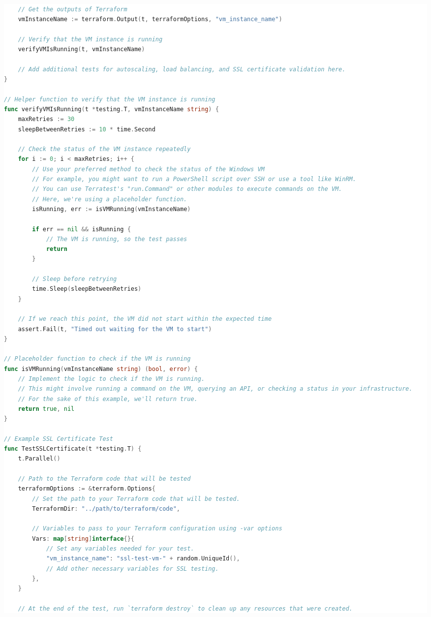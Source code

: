 ```go
	// Get the outputs of Terraform
	vmInstanceName := terraform.Output(t, terraformOptions, "vm_instance_name")

	// Verify that the VM instance is running
	verifyVMIsRunning(t, vmInstanceName)

	// Add additional tests for autoscaling, load balancing, and SSL certificate validation here.
}

// Helper function to verify that the VM instance is running
func verifyVMIsRunning(t *testing.T, vmInstanceName string) {
	maxRetries := 30
	sleepBetweenRetries := 10 * time.Second

	// Check the status of the VM instance repeatedly
	for i := 0; i < maxRetries; i++ {
		// Use your preferred method to check the status of the Windows VM
		// For example, you might want to run a PowerShell script over SSH or use a tool like WinRM.
		// You can use Terratest's "run.Command" or other modules to execute commands on the VM.
		// Here, we're using a placeholder function.
		isRunning, err := isVMRunning(vmInstanceName)

		if err == nil && isRunning {
			// The VM is running, so the test passes
			return
		}

		// Sleep before retrying
		time.Sleep(sleepBetweenRetries)
	}

	// If we reach this point, the VM did not start within the expected time
	assert.Fail(t, "Timed out waiting for the VM to start")
}

// Placeholder function to check if the VM is running
func isVMRunning(vmInstanceName string) (bool, error) {
	// Implement the logic to check if the VM is running.
	// This might involve running a command on the VM, querying an API, or checking a status in your infrastructure.
	// For the sake of this example, we'll return true.
	return true, nil
}

// Example SSL Certificate Test
func TestSSLCertificate(t *testing.T) {
	t.Parallel()

	// Path to the Terraform code that will be tested
	terraformOptions := &terraform.Options{
		// Set the path to your Terraform code that will be tested.
		TerraformDir: "../path/to/terraform/code",

		// Variables to pass to your Terraform configuration using -var options
		Vars: map[string]interface{}{
			// Set any variables needed for your test.
			"vm_instance_name": "ssl-test-vm-" + random.UniqueId(),
			// Add other necessary variables for SSL testing.
		},
	}

	// At the end of the test, run `terraform destroy` to clean up any resources that were created.
```